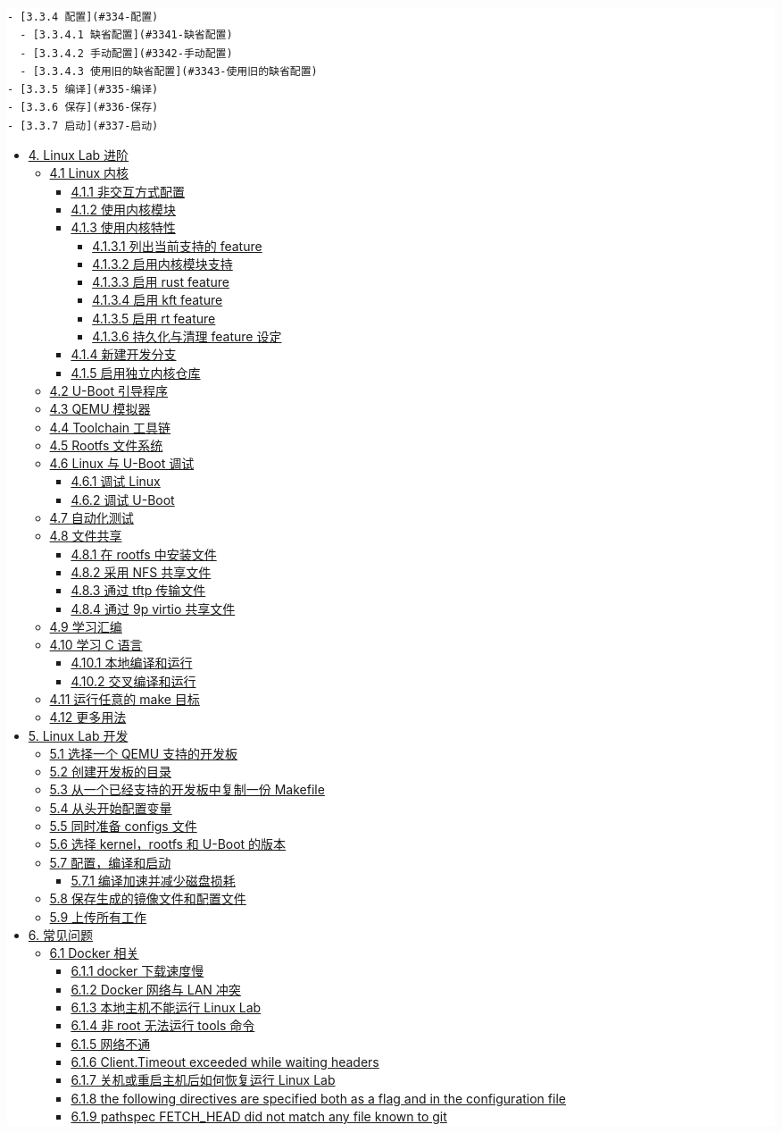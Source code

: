     - [3.3.4 配置](#334-配置)
      - [3.3.4.1 缺省配置](#3341-缺省配置)
      - [3.3.4.2 手动配置](#3342-手动配置)
      - [3.3.4.3 使用旧的缺省配置](#3343-使用旧的缺省配置)
    - [3.3.5 编译](#335-编译)
    - [3.3.6 保存](#336-保存)
    - [3.3.7 启动](#337-启动)
- [4. Linux Lab 进阶](#4-linux-lab-进阶)
  - [4.1 Linux 内核](#41-linux-内核)
    - [4.1.1 非交互方式配置](#411-非交互方式配置)
    - [4.1.2 使用内核模块](#412-使用内核模块)
    - [4.1.3 使用内核特性](#413-使用内核特性)
      - [4.1.3.1 列出当前支持的 feature](#4131-列出当前支持的-feature)
      - [4.1.3.2 启用内核模块支持](#4132-启用内核模块支持)
      - [4.1.3.3 启用 rust feature](#4133-启用-rust-feature)
      - [4.1.3.4 启用 kft feature](#4134-启用-kft-feature)
      - [4.1.3.5 启用 rt feature](#4135-启用-rt-feature)
      - [4.1.3.6 持久化与清理 feature 设定](#4136-持久化与清理-feature-设定)
    - [4.1.4 新建开发分支](#414-新建开发分支)
    - [4.1.5 启用独立内核仓库](#415-启用独立内核仓库)
  - [4.2 U-Boot 引导程序](#42-u-boot-引导程序)
  - [4.3 QEMU 模拟器](#43-qemu-模拟器)
  - [4.4 Toolchain 工具链](#44-toolchain-工具链)
  - [4.5 Rootfs 文件系统](#45-rootfs-文件系统)
  - [4.6 Linux 与 U-Boot 调试](#46-linux-与-u-boot-调试)
    - [4.6.1 调试 Linux](#461-调试-linux)
    - [4.6.2 调试 U-Boot](#462-调试-u-boot)
  - [4.7 自动化测试](#47-自动化测试)
  - [4.8 文件共享](#48-文件共享)
    - [4.8.1 在 rootfs 中安装文件](#481-在-rootfs-中安装文件)
    - [4.8.2 采用 NFS 共享文件](#482-采用-nfs-共享文件)
    - [4.8.3 通过 tftp 传输文件](#483-通过-tftp-传输文件)
    - [4.8.4 通过 9p virtio 共享文件](#484-通过-9p-virtio-共享文件)
  - [4.9 学习汇编](#49-学习汇编)
  - [4.10 学习 C 语言](#410-学习-c-语言)
    - [4.10.1 本地编译和运行](#4101-本地编译和运行)
    - [4.10.2 交叉编译和运行](#4102-交叉编译和运行)
  - [4.11 运行任意的 make 目标](#411-运行任意的-make-目标)
  - [4.12 更多用法](#412-更多用法)
- [5. Linux Lab 开发](#5-linux-lab-开发)
  - [5.1 选择一个 QEMU 支持的开发板](#51-选择一个-qemu-支持的开发板)
  - [5.2 创建开发板的目录](#52-创建开发板的目录)
  - [5.3 从一个已经支持的开发板中复制一份 Makefile](#53-从一个已经支持的开发板中复制一份-makefile)
  - [5.4 从头开始配置变量](#54-从头开始配置变量)
  - [5.5 同时准备 configs 文件](#55-同时准备-configs-文件)
  - [5.6 选择 kernel，rootfs 和 U-Boot 的版本](#56-选择-kernelrootfs-和-u-boot-的版本)
  - [5.7 配置，编译和启动](#57-配置编译和启动)
    - [5.7.1 编译加速并减少磁盘损耗](#571-编译加速并减少磁盘损耗)
  - [5.8 保存生成的镜像文件和配置文件](#58-保存生成的镜像文件和配置文件)
  - [5.9 上传所有工作](#59-上传所有工作)
- [6. 常见问题](#6-常见问题)
  - [6.1 Docker 相关](#61-docker-相关)
    - [6.1.1 docker 下载速度慢](#611-docker-下载速度慢)
    - [6.1.2 Docker 网络与 LAN 冲突](#612-docker-网络与-lan-冲突)
    - [6.1.3 本地主机不能运行 Linux Lab](#613-本地主机不能运行-linux-lab)
    - [6.1.4 非 root 无法运行 tools 命令](#614-非-root-无法运行-tools-命令)
    - [6.1.5 网络不通](#615-网络不通)
    - [6.1.6 Client.Timeout exceeded while waiting headers](#616-clienttimeout-exceeded-while-waiting-headers)
    - [6.1.7 关机或重启主机后如何恢复运行 Linux Lab](#617-关机或重启主机后如何恢复运行-linux-lab)
    - [6.1.8 the following directives are specified both as a flag and in the configuration file](#618-the-following-directives-are-specified-both-as-a-flag-and-in-the-configuration-file)
    - [6.1.9 pathspec FETCH_HEAD did not match any file known to git](#619-pathspec-fetch_head-did-not-match-any-file-known-to-git)
